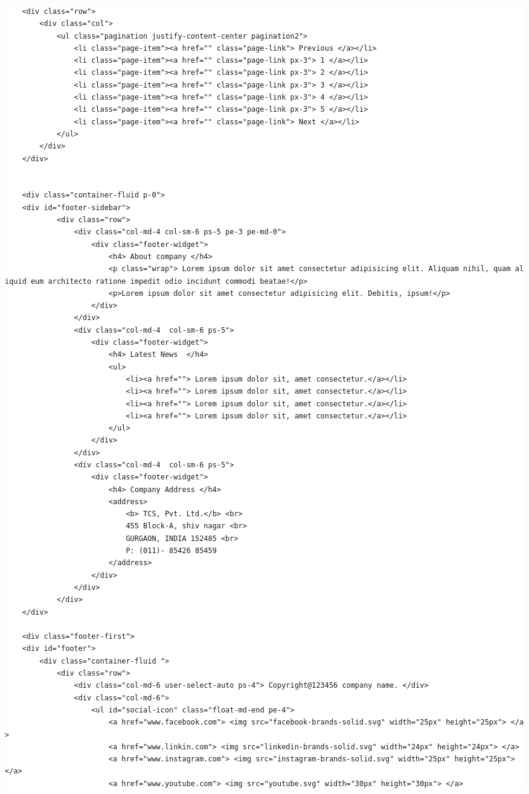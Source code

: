         <div class="row">
            <div class="col">
                <ul class="pagination justify-content-center pagination2">
                    <li class="page-item"><a href="" class="page-link"> Previous </a></li>
                    <li class="page-item"><a href="" class="page-link px-3"> 1 </a></li>
                    <li class="page-item"><a href="" class="page-link px-3"> 2 </a></li>
                    <li class="page-item"><a href="" class="page-link px-3"> 3 </a></li>
                    <li class="page-item"><a href="" class="page-link px-3"> 4 </a></li> 
                    <li class="page-item"><a href="" class="page-link px-3"> 5 </a></li>
                    <li class="page-item"><a href="" class="page-link"> Next </a></li>
                </ul>
            </div>
        </div>


        <div class="container-fluid p-0">
        <div id="footer-sidebar">
                <div class="row">
                    <div class="col-md-4 col-sm-6 ps-5 pe-3 pe-md-0">
                        <div class="footer-widget">
                            <h4> About company </h4>
                            <p class="wrap"> Lorem ipsum dolor sit amet consectetur adipisicing elit. Aliquam nihil, quam aliquid eum architecto ratione impedit odio incidunt commodi beatae!</p>
                            <p>Lorem ipsum dolor sit amet consectetur adipisicing elit. Debitis, ipsum!</p>
                        </div>
                    </div>
                    <div class="col-md-4  col-sm-6 ps-5">
                        <div class="footer-widget">
                            <h4> Latest News  </h4>
                            <ul>
                                <li><a href=""> Lorem ipsum dolor sit, amet consectetur.</a></li>
                                <li><a href=""> Lorem ipsum dolor sit, amet consectetur.</a></li>
                                <li><a href=""> Lorem ipsum dolor sit, amet consectetur.</a></li>
                                <li><a href=""> Lorem ipsum dolor sit, amet consectetur.</a></li>
                            </ul>
                        </div>
                    </div>
                    <div class="col-md-4  col-sm-6 ps-5">
                        <div class="footer-widget">
                            <h4> Company Address </h4>
                            <address>
                                <b> TCS, Pvt. Ltd.</b> <br>
                                455 Block-A, shiv nagar <br>
                                GURGAON, INDIA 152485 <br>
                                P: (011)- 85426 85459
                            </address>
                        </div>
                    </div>
                </div>
        </div>
    
        <div class="footer-first">
        <div id="footer">
            <div class="container-fluid ">
                <div class="row">
                    <div class="col-md-6 user-select-auto ps-4"> Copyright@123456 company name. </div>
                    <div class="col-md-6">
                        <ul id="social-icon" class="float-md-end pe-4"> 
                            <a href="www.facebook.com"> <img src="facebook-brands-solid.svg" width="25px" height="25px"> </a>
                            <a href="www.linkin.com"> <img src="linkedin-brands-solid.svg" width="24px" height="24px"> </a>
                            <a href="www.instagram.com"> <img src="instagram-brands-solid.svg" width="25px" height="25px"> </a>
                            <a href="www.youtube.com"> <img src="youtube.svg" width="30px" height="30px"> </a>